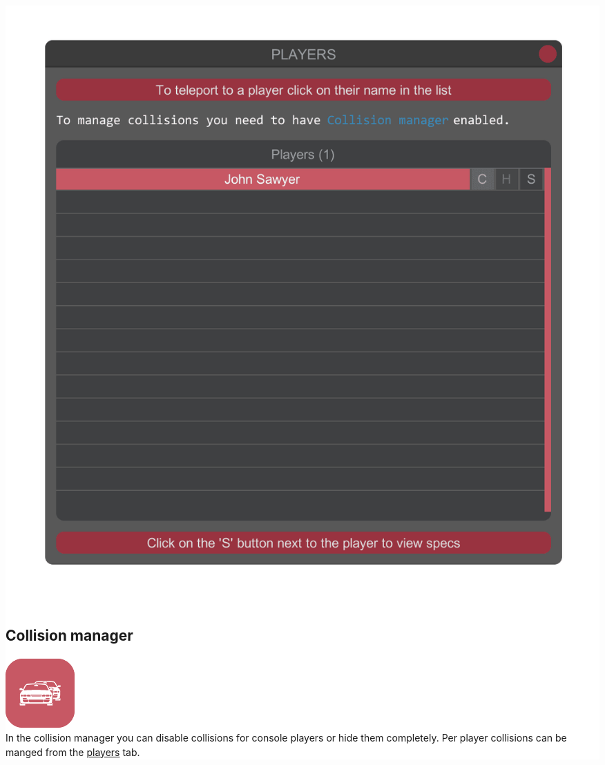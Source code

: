 ![players_tut](../img/players.png)

## Collision manager

![collisions](../img/icons/collisions.png)  
In the collision manager you can disable collisions for console players or hide them completely. Per player collisions can be manged from the [players](#players) tab.